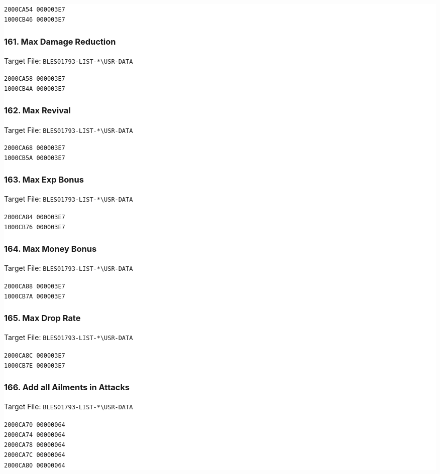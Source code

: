 ```
2000CA54 000003E7
1000CB46 000003E7
```

### 161. Max Damage Reduction

Target File: `BLES01793-LIST-*\USR-DATA`

```
2000CA58 000003E7
1000CB4A 000003E7
```

### 162. Max Revival

Target File: `BLES01793-LIST-*\USR-DATA`

```
2000CA68 000003E7
1000CB5A 000003E7
```

### 163. Max Exp Bonus

Target File: `BLES01793-LIST-*\USR-DATA`

```
2000CA84 000003E7
1000CB76 000003E7
```

### 164. Max Money Bonus

Target File: `BLES01793-LIST-*\USR-DATA`

```
2000CA88 000003E7
1000CB7A 000003E7
```

### 165. Max Drop Rate

Target File: `BLES01793-LIST-*\USR-DATA`

```
2000CA8C 000003E7
1000CB7E 000003E7
```

### 166. Add all Ailments in Attacks

Target File: `BLES01793-LIST-*\USR-DATA`

```
2000CA70 00000064
2000CA74 00000064
2000CA78 00000064
2000CA7C 00000064
2000CA80 00000064
```
